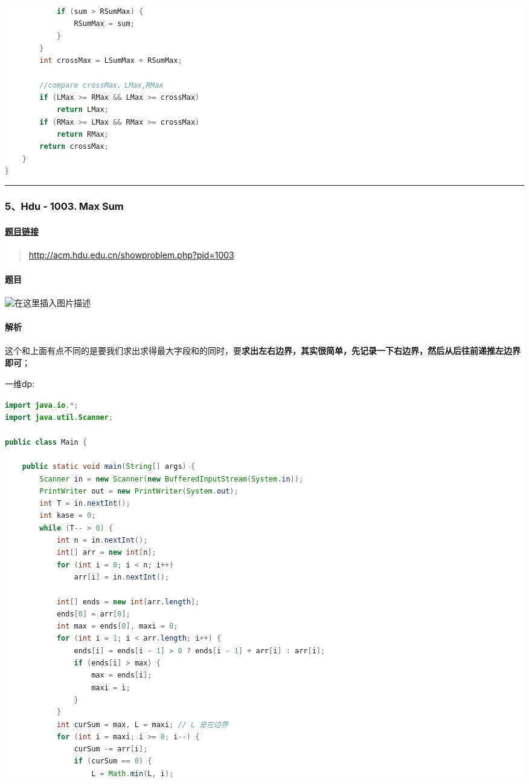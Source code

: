 ```java
            if (sum > RSumMax) {
                RSumMax = sum;
            }
        }
        int crossMax = LSumMax + RSumMax;

        //compare crossMax、LMax,RMax
        if (LMax >= RMax && LMax >= crossMax)
            return LMax;
        if (RMax >= LMax && RMax >= crossMax)
            return RMax;
        return crossMax;
    }
}
```

***
### 5、Hdu - 1003. Max Sum
#### [题目链接](http://acm.hdu.edu.cn/showproblem.php?pid=1003)

> http://acm.hdu.edu.cn/showproblem.php?pid=1003

#### 题目
![在这里插入图片描述](images/hdu1003_t.png)



#### 解析
这个和上面有点不同的是要我们求出求得最大字段和的同时，要**求出左右边界，其实很简单，先记录一下右边界，然后从后往前递推左边界即可**；

一维dp: 

```java
import java.io.*;
import java.util.Scanner;

public class Main {

    public static void main(String[] args) {
        Scanner in = new Scanner(new BufferedInputStream(System.in));
        PrintWriter out = new PrintWriter(System.out);
        int T = in.nextInt();
        int kase = 0;
        while (T-- > 0) {
            int n = in.nextInt();
            int[] arr = new int[n];
            for (int i = 0; i < n; i++)
                arr[i] = in.nextInt();

            int[] ends = new int[arr.length];
            ends[0] = arr[0];
            int max = ends[0], maxi = 0;
            for (int i = 1; i < arr.length; i++) {
                ends[i] = ends[i - 1] > 0 ? ends[i - 1] + arr[i] : arr[i];
                if (ends[i] > max) {
                    max = ends[i];
                    maxi = i;
                }
            }
            int curSum = max, L = maxi; // L 是左边界 
            for (int i = maxi; i >= 0; i--) {
                curSum -= arr[i];
                if (curSum == 0) {
                    L = Math.min(L, i);
```